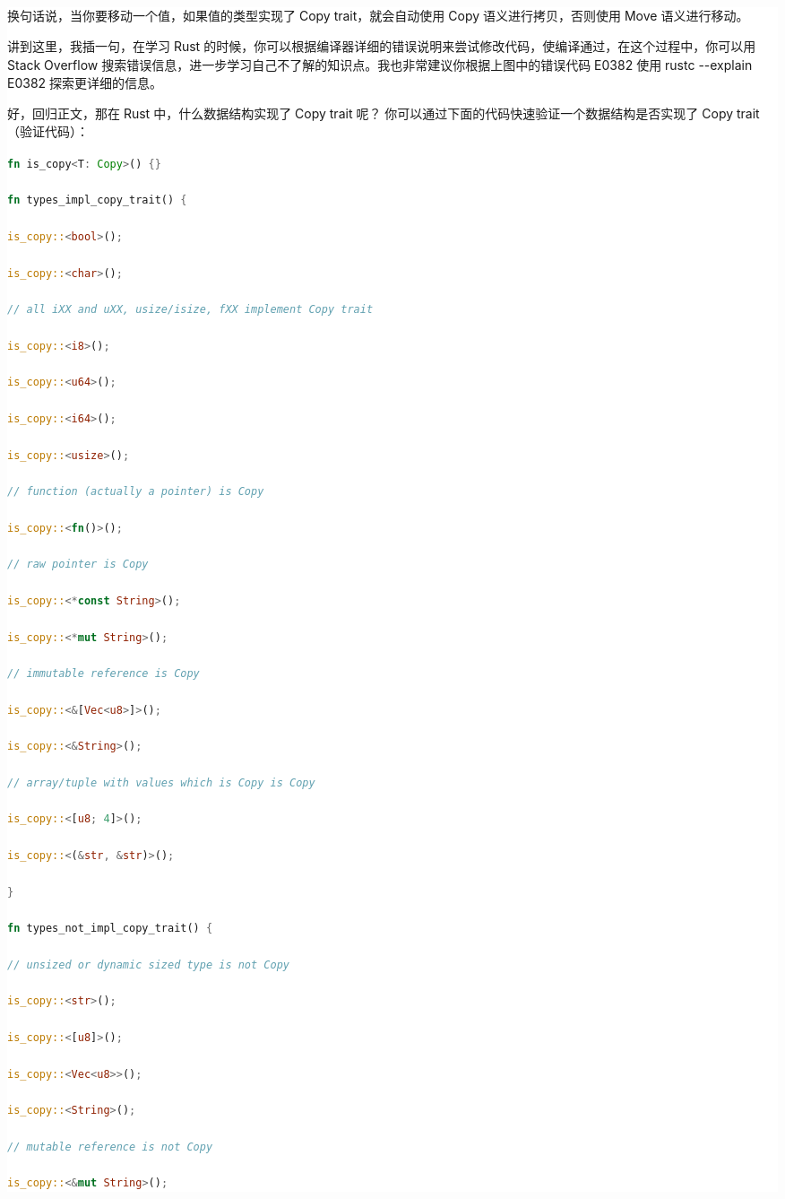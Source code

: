 换句话说，当你要移动一个值，如果值的类型实现了 Copy trait，就会自动使用 Copy 语义进行拷贝，否则使用 Move 语义进行移动。

讲到这里，我插一句，在学习 Rust 的时候，你可以根据编译器详细的错误说明来尝试修改代码，使编译通过，在这个过程中，你可以用 Stack Overflow 搜索错误信息，进一步学习自己不了解的知识点。我也非常建议你根据上图中的错误代码 E0382 使用 rustc --explain E0382 探索更详细的信息。

好，回归正文，那在 Rust 中，什么数据结构实现了 Copy trait 呢？ 你可以通过下面的代码快速验证一个数据结构是否实现了 Copy trait（验证代码）：
```rust
fn is_copy<T: Copy>() {}

fn types_impl_copy_trait() {

is_copy::<bool>();

is_copy::<char>();

// all iXX and uXX, usize/isize, fXX implement Copy trait

is_copy::<i8>();

is_copy::<u64>();

is_copy::<i64>();

is_copy::<usize>();

// function (actually a pointer) is Copy

is_copy::<fn()>();

// raw pointer is Copy

is_copy::<*const String>();

is_copy::<*mut String>();

// immutable reference is Copy

is_copy::<&[Vec<u8>]>();

is_copy::<&String>();

// array/tuple with values which is Copy is Copy

is_copy::<[u8; 4]>();

is_copy::<(&str, &str)>();

}

fn types_not_impl_copy_trait() {

// unsized or dynamic sized type is not Copy

is_copy::<str>();

is_copy::<[u8]>();

is_copy::<Vec<u8>>();

is_copy::<String>();

// mutable reference is not Copy

is_copy::<&mut String>();

```